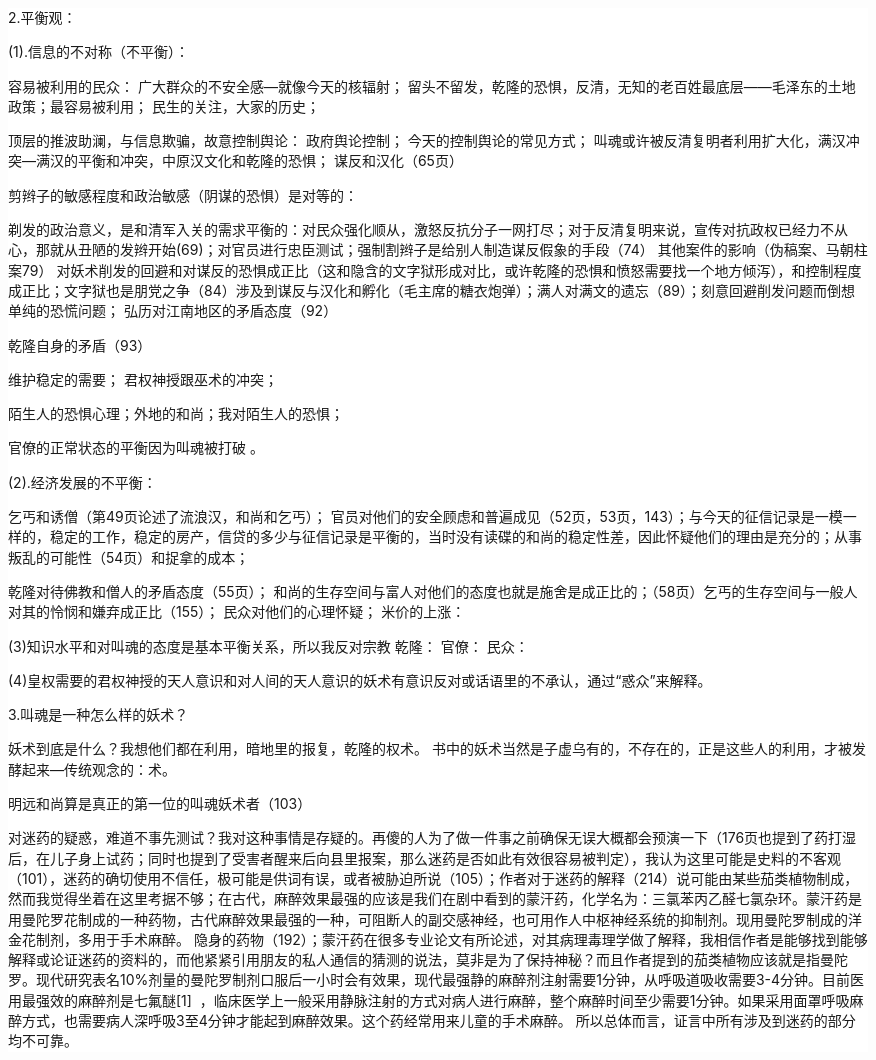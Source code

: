 2.平衡观：

(1).信息的不对称（不平衡）：

容易被利用的民众：
广大群众的不安全感—就像今天的核辐射；
留头不留发，乾隆的恐惧，反清，无知的老百姓最底层——毛泽东的土地政策；最容易被利用；
民生的关注，大家的历史；

顶层的推波助澜，与信息欺骗，故意控制舆论：
政府舆论控制；
今天的控制舆论的常见方式；
叫魂或许被反清复明者利用扩大化，满汉冲突—满汉的平衡和冲突，中原汉文化和乾隆的恐惧； 谋反和汉化（65页）

剪辫子的敏感程度和政治敏感（阴谋的恐惧）是对等的：

剃发的政治意义，是和清军入关的需求平衡的：对民众强化顺从，激怒反抗分子一网打尽；对于反清复明来说，宣传对抗政权已经力不从心，那就从丑陋的发辫开始(69)；对官员进行忠臣测试；强制割辫子是给别人制造谋反假象的手段（74）
其他案件的影响（伪稿案、马朝柱案79）
对妖术削发的回避和对谋反的恐惧成正比（这和隐含的文字狱形成对比，或许乾隆的恐惧和愤怒需要找一个地方倾泻），和控制程度成正比；文字狱也是朋党之争（84）涉及到谋反与汉化和孵化（毛主席的糖衣炮弹）；满人对满文的遗忘（89）；刻意回避削发问题而倒想单纯的恐慌问题；
弘历对江南地区的矛盾态度（92）

乾隆自身的矛盾（93）


维护稳定的需要；
君权神授跟巫术的冲突；

陌生人的恐惧心理；外地的和尚；我对陌生人的恐惧；

官僚的正常状态的平衡因为叫魂被打破 。


(2).经济发展的不平衡：

乞丐和诱僧（第49页论述了流浪汉，和尚和乞丐）；
官员对他们的安全顾虑和普遍成见（52页，53页，143）；与今天的征信记录是一模一样的，稳定的工作，稳定的房产，信贷的多少与征信记录是平衡的，当时没有读碟的和尚的稳定性差，因此怀疑他们的理由是充分的；从事叛乱的可能性（54页）和捉拿的成本；

乾隆对待佛教和僧人的矛盾态度（55页）；
和尚的生存空间与富人对他们的态度也就是施舍是成正比的；（58页）乞丐的生存空间与一般人对其的怜悯和嫌弃成正比（155）；
民众对他们的心理怀疑；
米价的上涨：


(3)知识水平和对叫魂的态度是基本平衡关系，所以我反对宗教
乾隆：
官僚：
民众：

(4)皇权需要的君权神授的天人意识和对人间的天人意识的妖术有意识反对或话语里的不承认，通过“惑众”来解释。

3.叫魂是一种怎么样的妖术？

妖术到底是什么？我想他们都在利用，暗地里的报复，乾隆的权术。
书中的妖术当然是子虚乌有的，不存在的，正是这些人的利用，才被发酵起来—传统观念的：术。

明远和尚算是真正的第一位的叫魂妖术者（103）

对迷药的疑惑，难道不事先测试？我对这种事情是存疑的。再傻的人为了做一件事之前确保无误大概都会预演一下（176页也提到了药打湿后，在儿子身上试药；同时也提到了受害者醒来后向县里报案，那么迷药是否如此有效很容易被判定），我认为这里可能是史料的不客观（101），迷药的确切使用不信任，极可能是供词有误，或者被胁迫所说（105）；作者对于迷药的解释（214）说可能由某些茄类植物制成，然而我觉得坐着在这里考据不够；在古代，麻醉效果最强的应该是我们在剧中看到的蒙汗药，化学名为：三氯苯丙乙醛七氯杂环。蒙汗药是用曼陀罗花制成的一种药物，古代麻醉效果最强的一种，可阻断人的副交感神经，也可用作人中枢神经系统的抑制剂。现用曼陀罗制成的洋金花制剂，多用于手术麻醉。
隐身的药物（192）；蒙汗药在很多专业论文有所论述，对其病理毒理学做了解释，我相信作者是能够找到能够解释或论证迷药的资料的，而他紧紧引用朋友的私人通信的猜测的说法，莫非是为了保持神秘？而且作者提到的茄类植物应该就是指曼陀罗。现代研究表名10%剂量的曼陀罗制剂口服后一小时会有效果，现代最强静的麻醉剂注射需要1分钟，从呼吸道吸收需要3-4分钟。目前医用最强效的麻醉剂是七氟醚[1]  ，临床医学上一般采用静脉注射的方式对病人进行麻醉，整个麻醉时间至少需要1分钟。如果采用面罩呼吸麻醉方式，也需要病人深呼吸3至4分钟才能起到麻醉效果。这个药经常用来儿童的手术麻醉。
所以总体而言，证言中所有涉及到迷药的部分均不可靠。
